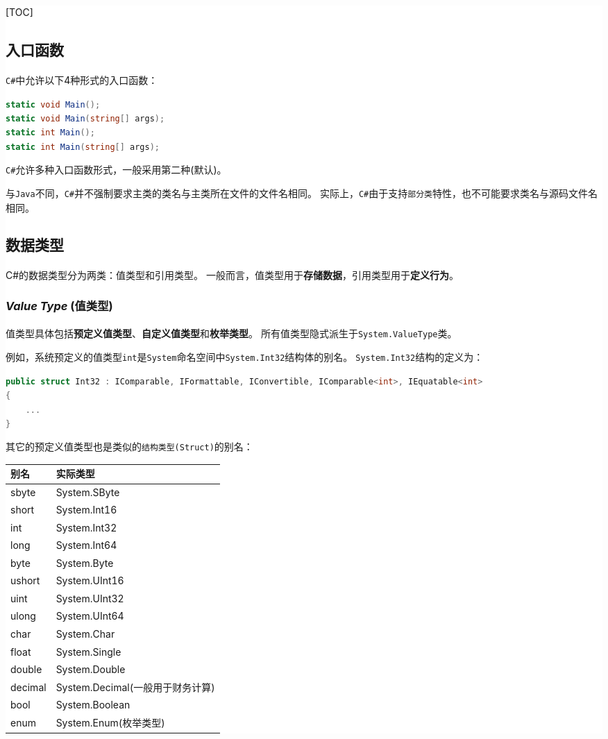 [TOC]

## 入口函数
`C#`中允许以下4种形式的入口函数：

```cs
static void Main();
static void Main(string[] args);
static int Main();
static int Main(string[] args);
```

`C#`允许多种入口函数形式，一般采用第二种(默认)。

与`Java`不同，`C#`并不强制要求主类的类名与主类所在文件的文件名相同。
实际上，`C#`由于支持`部分类`特性，也不可能要求类名与源码文件名相同。



## 数据类型
C#的数据类型分为两类：值类型和引用类型。
一般而言，值类型用于**存储数据**，引用类型用于**定义行为**。

### *Value Type* (值类型)
值类型具体包括**预定义值类型**、**自定义值类型**和**枚举类型**。
所有值类型隐式派生于`System.ValueType`类。

例如，系统预定义的值类型`int`是`System`命名空间中`System.Int32`结构体的别名。
`System.Int32`结构的定义为：

```cs
public struct Int32 : IComparable, IFormattable, IConvertible, IComparable<int>, IEquatable<int>
{
	...
}
```

其它的预定义值类型也是类似的`结构类型(Struct)`的别名：

| 别名 | 实际类型 |
|:----|:--------|
| sbyte | System.SByte |
| short | System.Int16 |
| int | System.Int32 |
| long | System.Int64 |
| byte | System.Byte |
| ushort | System.UInt16 |
| uint | System.UInt32 |
| ulong | System.UInt64 |
| char | System.Char |
| float | System.Single |
| double | System.Double |
| decimal | System.Decimal(一般用于财务计算) |
| bool | System.Boolean |
| enum | System.Enum(枚举类型) |
